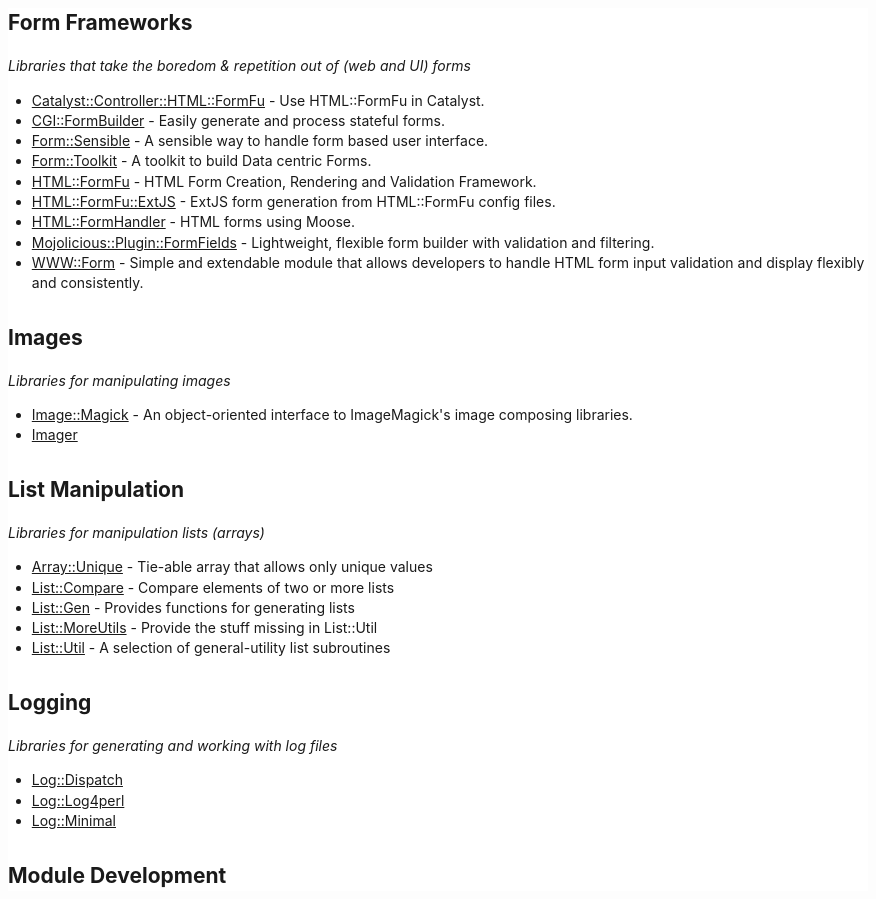 ## Form Frameworks

*Libraries that take the boredom & repetition out of (web and UI) forms*

* [Catalyst::Controller::HTML::FormFu](https://metacpan.org/pod/Catalyst::Controller::HTML::FormFu) - Use HTML::FormFu in Catalyst.
* [CGI::FormBuilder](https://metacpan.org/pod/CGI::FormBuilder) - Easily generate and process stateful forms.
* [Form::Sensible](https://metacpan.org/pod/Form::Sensible) - A sensible way to handle form based user interface.
* [Form::Toolkit](https://metacpan.org/pod/Form::Toolkit) - A toolkit to build Data centric Forms.
* [HTML::FormFu](https://metacpan.org/pod/HTML::FormFu) - HTML Form Creation, Rendering and Validation Framework.
* [HTML::FormFu::ExtJS](https://metacpan.org/pod/HTML::FormFu::ExtJS) - ExtJS form generation from HTML::FormFu config files.
* [HTML::FormHandler](https://metacpan.org/pod/HTML::FormHandler) - HTML forms using Moose.
* [Mojolicious::Plugin::FormFields](https://metacpan.org/pod/Mojolicious::Plugin::FormFields) - Lightweight, flexible form builder with validation and filtering.
* [WWW::Form](https://metacpan.org/pod/WWW::Form) - Simple and extendable module that allows developers to handle HTML form input validation and display flexibly and consistently.

## Images

*Libraries for manipulating images*

* [Image::Magick](https://metacpan.org/pod/Image::Magick) - An object-oriented interface to ImageMagick's image composing libraries.
* [Imager](https://metacpan.org/pod/Imager)

## List Manipulation

*Libraries for manipulation lists (arrays)*

* [Array::Unique](https://metacpan.org/pod/Array::Unique) - Tie-able array that allows only unique values
* [List::Compare](https://metacpan.org/pod/List::Compare) - Compare elements of two or more lists
* [List::Gen](https://metacpan.org/pod/List::Gen) - Provides functions for generating lists
* [List::MoreUtils](https://metacpan.org/pod/List::MoreUtils) - Provide the stuff missing in List::Util
* [List::Util](https://metacpan.org/pod/List::Util) - A selection of general-utility list subroutines

## Logging

*Libraries for generating and working with log files*

* [Log::Dispatch](https://metacpan.org/pod/Log::Dispatch)
* [Log::Log4perl](https://metacpan.org/pod/Log::Log4perl)
* [Log::Minimal](https://metacpan.org/pod/Log::Minimal)

## Module Development
